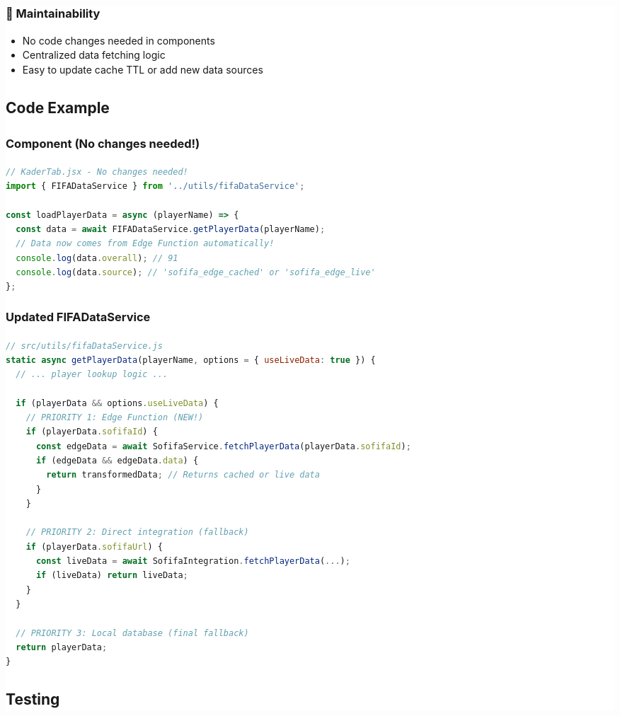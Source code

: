 ### 🔧 Maintainability
- No code changes needed in components
- Centralized data fetching logic
- Easy to update cache TTL or add new data sources

## Code Example

### Component (No changes needed!)

```javascript
// KaderTab.jsx - No changes needed!
import { FIFADataService } from '../utils/fifaDataService';

const loadPlayerData = async (playerName) => {
  const data = await FIFADataService.getPlayerData(playerName);
  // Data now comes from Edge Function automatically!
  console.log(data.overall); // 91
  console.log(data.source); // 'sofifa_edge_cached' or 'sofifa_edge_live'
};
```

### Updated FIFADataService

```javascript
// src/utils/fifaDataService.js
static async getPlayerData(playerName, options = { useLiveData: true }) {
  // ... player lookup logic ...
  
  if (playerData && options.useLiveData) {
    // PRIORITY 1: Edge Function (NEW!)
    if (playerData.sofifaId) {
      const edgeData = await SofifaService.fetchPlayerData(playerData.sofifaId);
      if (edgeData && edgeData.data) {
        return transformedData; // Returns cached or live data
      }
    }
    
    // PRIORITY 2: Direct integration (fallback)
    if (playerData.sofifaUrl) {
      const liveData = await SofifaIntegration.fetchPlayerData(...);
      if (liveData) return liveData;
    }
  }
  
  // PRIORITY 3: Local database (final fallback)
  return playerData;
}
```

## Testing
